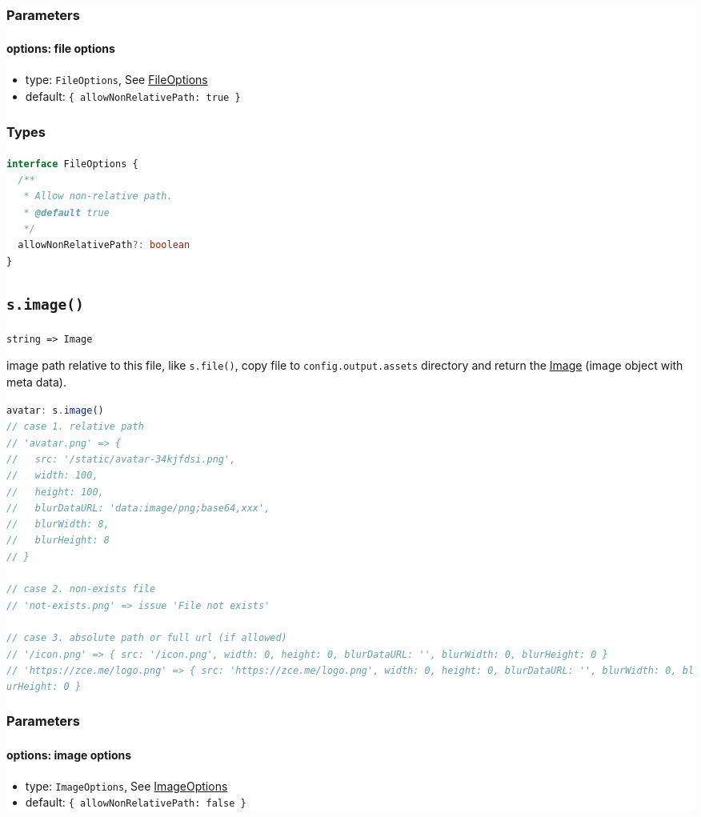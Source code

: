 ### Parameters

#### **options**: file options

- type: `FileOptions`, See [FileOptions](#types)
- default: `{ allowNonRelativePath: true }`

### Types

```ts
interface FileOptions {
  /**
   * Allow non-relative path.
   * @default true
   */
  allowNonRelativePath?: boolean
}
```

## `s.image()`

`string => Image`

image path relative to this file, like `s.file()`, copy file to `config.output.assets` directory and return the [Image](#types-1) (image object with meta data).

```ts
avatar: s.image()
// case 1. relative path
// 'avatar.png' => {
//   src: '/static/avatar-34kjfdsi.png',
//   width: 100,
//   height: 100,
//   blurDataURL: 'data:image/png;base64,xxx',
//   blurWidth: 8,
//   blurHeight: 8
// }

// case 2. non-exists file
// 'not-exists.png' => issue 'File not exists'

// case 3. absolute path or full url (if allowed)
// '/icon.png' => { src: '/icon.png', width: 0, height: 0, blurDataURL: '', blurWidth: 0, blurHeight: 0 }
// 'https://zce.me/logo.png' => { src: 'https://zce.me/logo.png', width: 0, height: 0, blurDataURL: '', blurWidth: 0, blurHeight: 0 }
```

### Parameters

#### **options**: image options

- type: `ImageOptions`, See [ImageOptions](#types-1)
- default: `{ allowNonRelativePath: false }`
